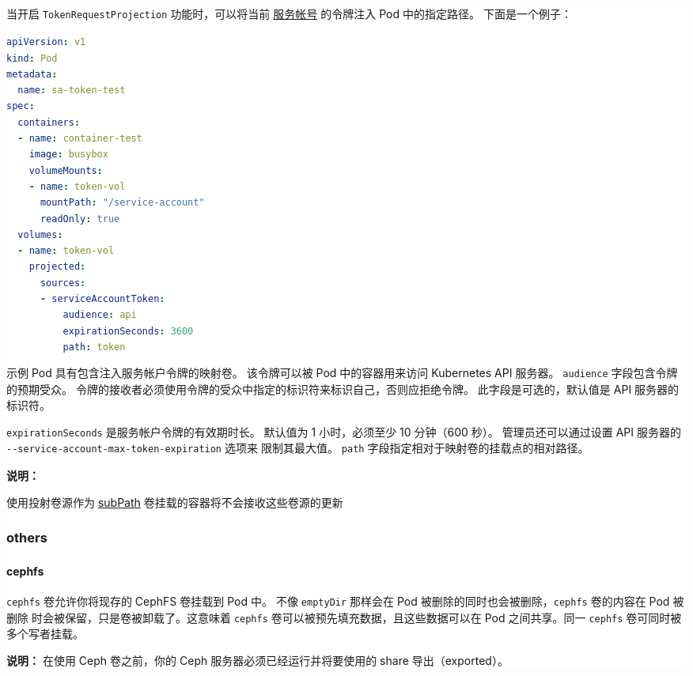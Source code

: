 当开启 `TokenRequestProjection` 功能时，可以将当前 [服务帐号](https://kubernetes.io/zh/docs/reference/access-authn-authz/authentication/#service-account-tokens) 的令牌注入 Pod 中的指定路径。 下面是一个例子：



```yaml
apiVersion: v1
kind: Pod
metadata:
  name: sa-token-test
spec:
  containers:
  - name: container-test
    image: busybox
    volumeMounts:
    - name: token-vol
      mountPath: "/service-account"
      readOnly: true
  volumes:
  - name: token-vol
    projected:
      sources:
      - serviceAccountToken:
          audience: api
          expirationSeconds: 3600
          path: token
```



示例 Pod 具有包含注入服务帐户令牌的映射卷。 该令牌可以被 Pod 中的容器用来访问 Kubernetes API 服务器。 `audience` 字段包含令牌的预期受众。 令牌的接收者必须使用令牌的受众中指定的标识符来标识自己，否则应拒绝令牌。 此字段是可选的，默认值是 API 服务器的标识符。



`expirationSeconds` 是服务帐户令牌的有效期时长。 默认值为 1 小时，必须至少 10 分钟（600 秒）。 管理员还可以通过设置 API 服务器的 `--service-account-max-token-expiration` 选项来 限制其最大值。 `path` 字段指定相对于映射卷的挂载点的相对路径。



**说明：**

使用投射卷源作为 [subPath](https://kubernetes.io/zh/docs/concepts/storage/volumes/#using-subpath) 卷挂载的容器将不会接收这些卷源的更新





###  others



#### cephfs



`cephfs` 卷允许你将现存的 CephFS 卷挂载到 Pod 中。 不像 `emptyDir` 那样会在 Pod 被删除的同时也会被删除，`cephfs` 卷的内容在 Pod 被删除 时会被保留，只是卷被卸载了。这意味着 `cephfs` 卷可以被预先填充数据，且这些数据可以在 Pod 之间共享。同一 `cephfs` 卷可同时被多个写者挂载。



**说明：** 在使用 Ceph 卷之前，你的 Ceph 服务器必须已经运行并将要使用的 share 导出（exported）。
